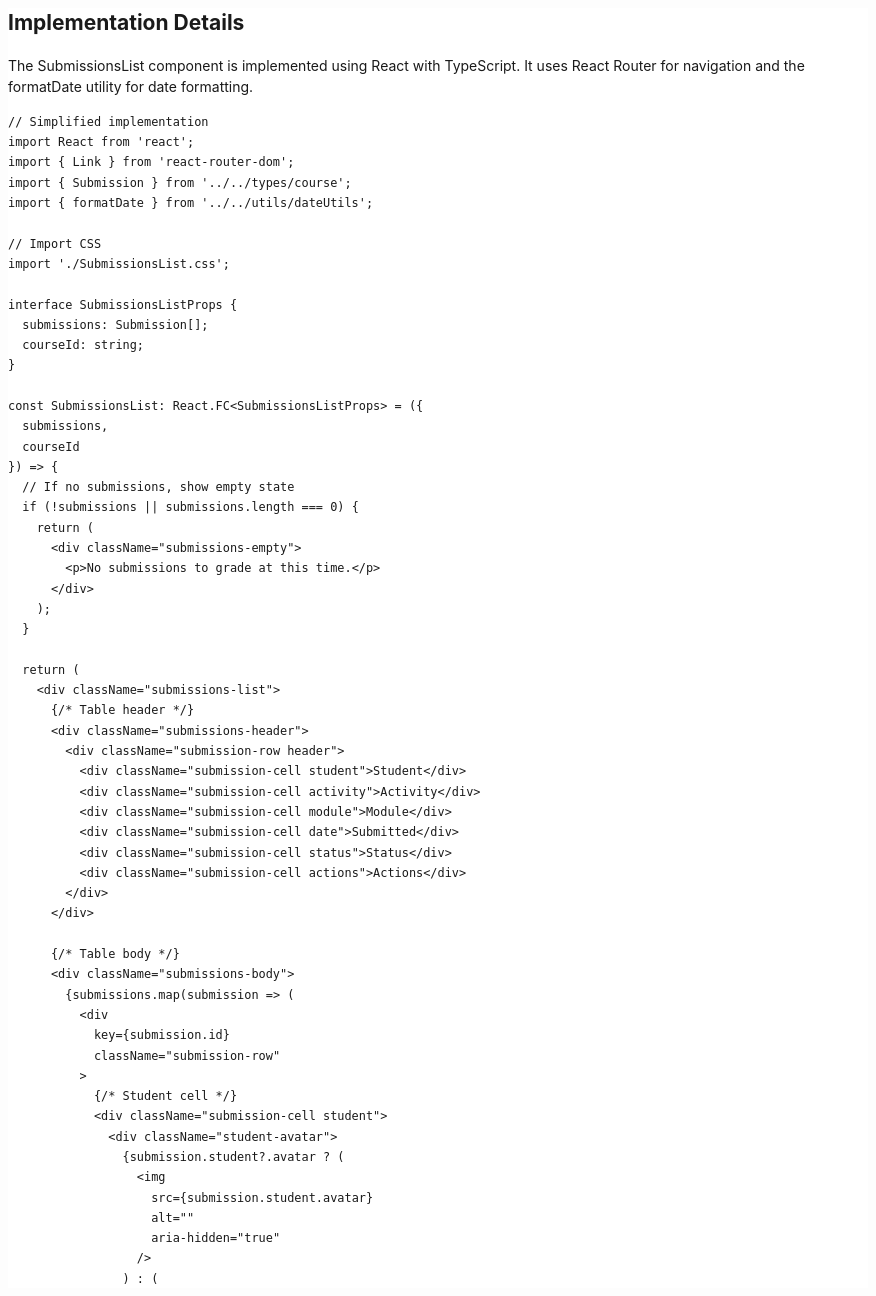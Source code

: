 ## Implementation Details

The SubmissionsList component is implemented using React with TypeScript. It uses React Router for navigation and the formatDate utility for date formatting.

```tsx
// Simplified implementation
import React from 'react';
import { Link } from 'react-router-dom';
import { Submission } from '../../types/course';
import { formatDate } from '../../utils/dateUtils';

// Import CSS
import './SubmissionsList.css';

interface SubmissionsListProps {
  submissions: Submission[];
  courseId: string;
}

const SubmissionsList: React.FC<SubmissionsListProps> = ({
  submissions,
  courseId
}) => {
  // If no submissions, show empty state
  if (!submissions || submissions.length === 0) {
    return (
      <div className="submissions-empty">
        <p>No submissions to grade at this time.</p>
      </div>
    );
  }

  return (
    <div className="submissions-list">
      {/* Table header */}
      <div className="submissions-header">
        <div className="submission-row header">
          <div className="submission-cell student">Student</div>
          <div className="submission-cell activity">Activity</div>
          <div className="submission-cell module">Module</div>
          <div className="submission-cell date">Submitted</div>
          <div className="submission-cell status">Status</div>
          <div className="submission-cell actions">Actions</div>
        </div>
      </div>

      {/* Table body */}
      <div className="submissions-body">
        {submissions.map(submission => (
          <div
            key={submission.id}
            className="submission-row"
          >
            {/* Student cell */}
            <div className="submission-cell student">
              <div className="student-avatar">
                {submission.student?.avatar ? (
                  <img
                    src={submission.student.avatar}
                    alt=""
                    aria-hidden="true"
                  />
                ) : (
```